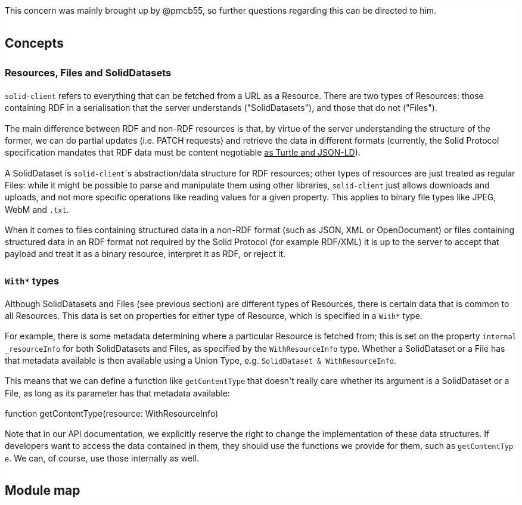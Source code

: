 This concern was mainly brought up by @pmcb55, so further questions regarding
this can be directed to him.

## Concepts

### Resources, Files and SolidDatasets

`solid-client` refers to everything that can be fetched from a URL as a Resource.
There are two types of Resources: those containing RDF in a serialisation that
the server understands ("SolidDatasets"), and those that do not ("Files").

The main difference between RDF and non-RDF resources is that, by virtue of the
server understanding the structure of the former, we can do partial updates (i.e.
PATCH requests) and retrieve the data in different formats (currently, the
Solid Protocol specification mandates that RDF data must be content negotiable
[as Turtle and JSON-LD](https://solidproject.org/TR/protocol#resource-representations)).

A SolidDataset is `solid-client`'s abstraction/data structure for RDF resources; other
types of resources are just treated as regular Files: while it might be possible to
parse and manipulate them using other libraries, `solid-client` just allows downloads
and uploads, and not more specific operations like reading values for a given property.
This applies to binary file types like JPEG, WebM and `.txt`.

When it comes to files containing structured data in a non-RDF format (such as JSON,
XML or OpenDocument) or files containing structured data in an RDF format not required
by the Solid Protocol (for example RDF/XML) it is up to the server to accept that
payload and treat it as a binary resource, interpret it as RDF, or reject it.

### `With*` types

Although SolidDatasets and Files (see previous section) are different types of
Resources, there is certain data that is common to all Resources. This data is
set on properties for either type of Resource, which is specified in a `With*`
type.

For example, there is some metadata determining where a particular Resource is
fetched from; this is set on the property `internal_resourceInfo` for both
SolidDatasets and Files, as specified by the `WithResourceInfo` type. Whether
a SolidDataset or a File has that metadata available is then available using a
Union Type, e.g. `SolidDataset & WithResourceInfo`.

This means that we can define a function like `getContentType` that doesn't
really care whether its argument is a SolidDataset or a File, as long as its
parameter has that metadata available:

function getContentType(resource: WithResourceInfo)

Note that in our API documentation, we explicitly reserve the right to change
the implementation of these data structures. If developers want to access the
data contained in them, they should use the functions we provide for them, such
as `getContentType`. We can, of course, use those internally as well.

## Module map
